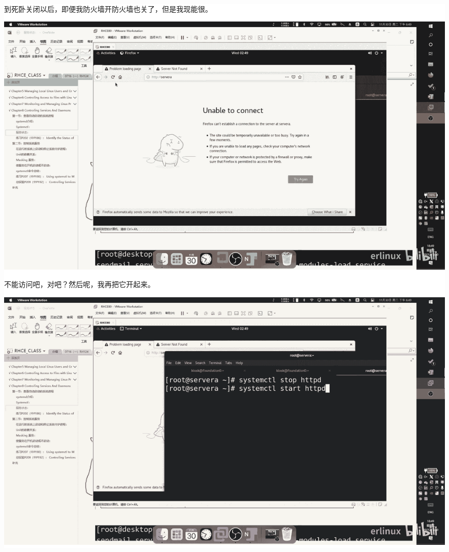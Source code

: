到死卧关闭以后，即便我防火墙开防火墙也关了，但是我现能很。

![](img/93270747878fcd732f42f961d6d5af6a_83.png)

不能访问吧，对吧？然后呢，我再把它开起来。

![](img/93270747878fcd732f42f961d6d5af6a_85.png)
